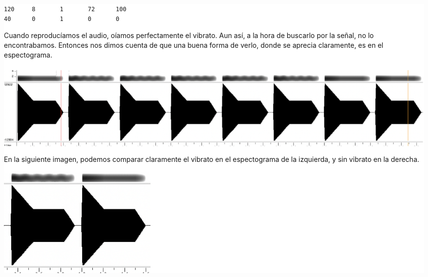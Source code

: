 ```
120     8       1       72      100
40      0       1       0       0
```

  Cuando reproducíamos el audio, oíamos perfectamente el vibrato. Aun así, a la hora de buscarlo por la señal, no lo encontrabamos. Entonces nos dimos cuenta de que una buena forma de verlo, donde se aprecia claramente, es en el espectograma. 

<img src="imagenes/doremivibrato1.png" width="1000" align="center">

  En la siguiente imagen, podemos comparar claramente el vibrato en el espectograma de la izquierda, y sin vibrato en la derecha. 

<img src="imagenes/doremivibrato2.png" width="300" align="center">
